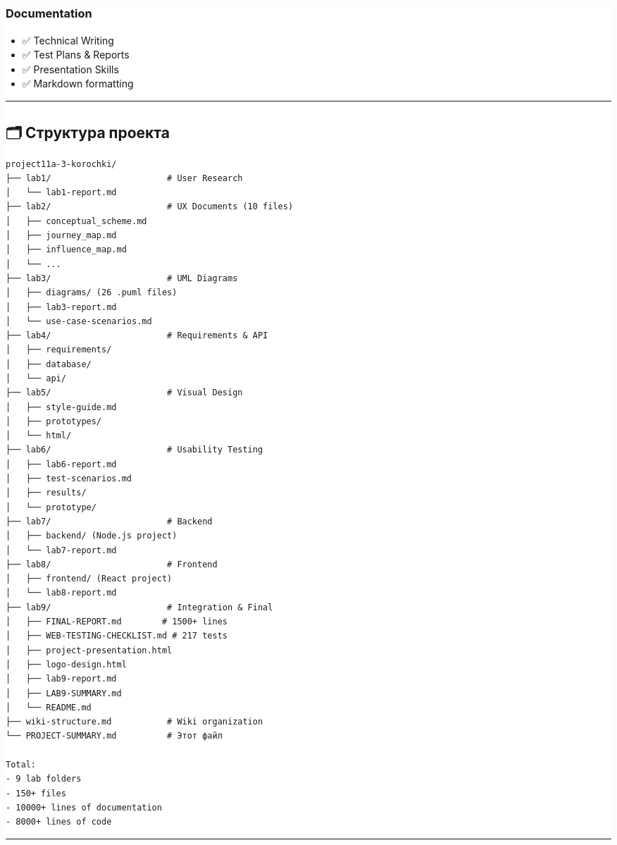 ### Documentation
- ✅ Technical Writing
- ✅ Test Plans & Reports
- ✅ Presentation Skills
- ✅ Markdown formatting

---

## 🗂️ Структура проекта

```
project11a-3-korochki/
├── lab1/                       # User Research
│   └── lab1-report.md
├── lab2/                       # UX Documents (10 files)
│   ├── conceptual_scheme.md
│   ├── journey_map.md
│   ├── influence_map.md
│   └── ...
├── lab3/                       # UML Diagrams
│   ├── diagrams/ (26 .puml files)
│   ├── lab3-report.md
│   └── use-case-scenarios.md
├── lab4/                       # Requirements & API
│   ├── requirements/
│   ├── database/
│   └── api/
├── lab5/                       # Visual Design
│   ├── style-guide.md
│   ├── prototypes/
│   └── html/
├── lab6/                       # Usability Testing
│   ├── lab6-report.md
│   ├── test-scenarios.md
│   ├── results/
│   └── prototype/
├── lab7/                       # Backend
│   ├── backend/ (Node.js project)
│   └── lab7-report.md
├── lab8/                       # Frontend
│   ├── frontend/ (React project)
│   └── lab8-report.md
├── lab9/                       # Integration & Final
│   ├── FINAL-REPORT.md        # 1500+ lines
│   ├── WEB-TESTING-CHECKLIST.md # 217 tests
│   ├── project-presentation.html
│   ├── logo-design.html
│   ├── lab9-report.md
│   ├── LAB9-SUMMARY.md
│   └── README.md
├── wiki-structure.md           # Wiki organization
└── PROJECT-SUMMARY.md          # Этот файл

Total:
- 9 lab folders
- 150+ files
- 10000+ lines of documentation
- 8000+ lines of code
```

---